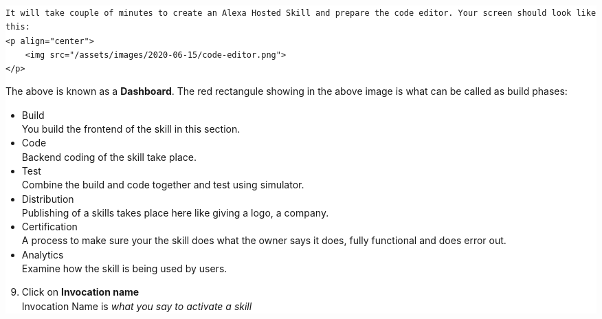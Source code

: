     It will take couple of minutes to create an Alexa Hosted Skill and prepare the code editor. Your screen should look like this:
    <p align="center">
        <img src="/assets/images/2020-06-15/code-editor.png">
    </p>
The above is known as a **Dashboard**.
The red rectangule showing in the above image is what can be called as build phases:
*   Build    
    You build the frontend of the skill in this section.
*   Code   
    Backend coding of the skill take place.
*   Test   
    Combine the build and code together and test using simulator.
*   Distribution    
    Publishing of a skills takes place here like giving a logo, a company.
*   Certification   
    A process to make sure your the skill does what the owner says it does, fully functional and does error out.
*   Analytics   
    Examine how the skill is being used by users.

9.  Click on **Invocation name**    
    Invocation Name is _what you say to activate a skill_
    <p align="center">
